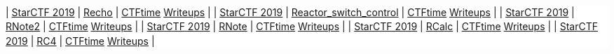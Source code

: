 | [StarCTF 2019](StarCTF/2019) | [Recho](StarCTF/2019/Recho) | [CTFtime](https://ctftime.org/event/778) [Writeups](https://ctftime.org/event/778/tasks/) |
| [StarCTF 2019](StarCTF/2019) | [Reactor_switch_control](StarCTF/2019/Reactor_switch_control) | [CTFtime](https://ctftime.org/event/778) [Writeups](https://ctftime.org/event/778/tasks/) |
| [StarCTF 2019](StarCTF/2019) | [RNote2](StarCTF/2019/RNote2) | [CTFtime](https://ctftime.org/event/778) [Writeups](https://ctftime.org/event/778/tasks/) |
| [StarCTF 2019](StarCTF/2019) | [RNote](StarCTF/2019/RNote) | [CTFtime](https://ctftime.org/event/778) [Writeups](https://ctftime.org/event/778/tasks/) |
| [StarCTF 2019](StarCTF/2019) | [RCalc](StarCTF/2019/RCalc) | [CTFtime](https://ctftime.org/event/778) [Writeups](https://ctftime.org/event/778/tasks/) |
| [StarCTF 2019](StarCTF/2019) | [RC4](StarCTF/2019/RC4) | [CTFtime](https://ctftime.org/event/778) [Writeups](https://ctftime.org/event/778/tasks/) |
